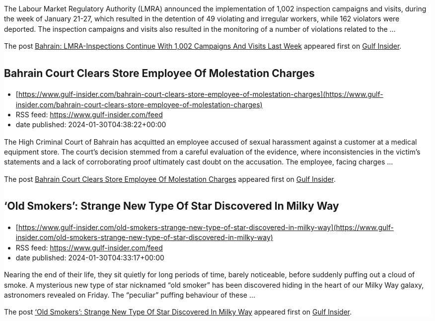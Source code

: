 <p>The Labour Market Regulatory Authority (LMRA) announced the implementation of 1,002 inspection campaigns and visits, during the week of January 21-27, which resulted in the detention of 49 violating and irregular workers, while 162 violators were deported. The inspection campaigns and visits also resulted in the monitoring of a number of violations related to the &#8230;</p>
<p>The post <a href="https://www.gulf-insider.com/bahrain-lmra-inspections-continue-with-1002-campaigns-and-visits-last-week/">Bahrain: LMRA-Inspections Continue With 1,002 Campaigns And Visits Last Week</a> appeared first on <a href="https://www.gulf-insider.com">Gulf Insider</a>.</p>

## Bahrain Court Clears Store Employee Of Molestation Charges
 - [https://www.gulf-insider.com/bahrain-court-clears-store-employee-of-molestation-charges](https://www.gulf-insider.com/bahrain-court-clears-store-employee-of-molestation-charges)
 - RSS feed: https://www.gulf-insider.com/feed
 - date published: 2024-01-30T04:38:22+00:00

<p>The High Criminal Court of Bahrain has acquitted an employee accused of sexual harassment against a customer at a medical equipment store. The court’s decision stemmed from a careful evaluation of the evidence, where inconsistencies in the victim’s statements and a lack of corroborating proof ultimately cast doubt on the accusation. The employee, facing charges &#8230;</p>
<p>The post <a href="https://www.gulf-insider.com/bahrain-court-clears-store-employee-of-molestation-charges/">Bahrain Court Clears Store Employee Of Molestation Charges</a> appeared first on <a href="https://www.gulf-insider.com">Gulf Insider</a>.</p>

## ‘Old Smokers’: Strange New Type Of Star Discovered In Milky Way
 - [https://www.gulf-insider.com/old-smokers-strange-new-type-of-star-discovered-in-milky-way](https://www.gulf-insider.com/old-smokers-strange-new-type-of-star-discovered-in-milky-way)
 - RSS feed: https://www.gulf-insider.com/feed
 - date published: 2024-01-30T04:33:17+00:00

<p>Nearing the end of their life, they sit quietly for long periods of time, barely noticeable, before suddenly puffing out a cloud of smoke. A mysterious new type of star nicknamed “old smoker” has been discovered hiding in the heart of our Milky Way galaxy, astronomers revealed on Friday. The “peculiar” puffing behaviour of these &#8230;</p>
<p>The post <a href="https://www.gulf-insider.com/old-smokers-strange-new-type-of-star-discovered-in-milky-way/">‘Old Smokers’: Strange New Type Of Star Discovered In Milky Way</a> appeared first on <a href="https://www.gulf-insider.com">Gulf Insider</a>.</p>

